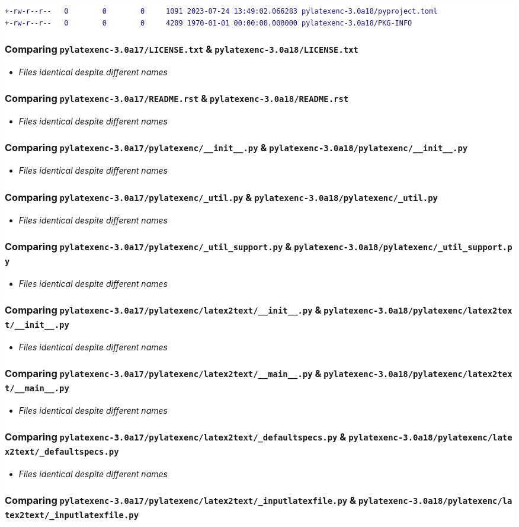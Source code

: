 ```diff
+-rw-r--r--   0        0        0     1091 2023-07-24 13:49:02.066283 pylatexenc-3.0a18/pyproject.toml
+-rw-r--r--   0        0        0     4209 1970-01-01 00:00:00.000000 pylatexenc-3.0a18/PKG-INFO
```

### Comparing `pylatexenc-3.0a17/LICENSE.txt` & `pylatexenc-3.0a18/LICENSE.txt`

 * *Files identical despite different names*

### Comparing `pylatexenc-3.0a17/README.rst` & `pylatexenc-3.0a18/README.rst`

 * *Files identical despite different names*

### Comparing `pylatexenc-3.0a17/pylatexenc/__init__.py` & `pylatexenc-3.0a18/pylatexenc/__init__.py`

 * *Files identical despite different names*

### Comparing `pylatexenc-3.0a17/pylatexenc/_util.py` & `pylatexenc-3.0a18/pylatexenc/_util.py`

 * *Files identical despite different names*

### Comparing `pylatexenc-3.0a17/pylatexenc/_util_support.py` & `pylatexenc-3.0a18/pylatexenc/_util_support.py`

 * *Files identical despite different names*

### Comparing `pylatexenc-3.0a17/pylatexenc/latex2text/__init__.py` & `pylatexenc-3.0a18/pylatexenc/latex2text/__init__.py`

 * *Files identical despite different names*

### Comparing `pylatexenc-3.0a17/pylatexenc/latex2text/__main__.py` & `pylatexenc-3.0a18/pylatexenc/latex2text/__main__.py`

 * *Files identical despite different names*

### Comparing `pylatexenc-3.0a17/pylatexenc/latex2text/_defaultspecs.py` & `pylatexenc-3.0a18/pylatexenc/latex2text/_defaultspecs.py`

 * *Files identical despite different names*

### Comparing `pylatexenc-3.0a17/pylatexenc/latex2text/_inputlatexfile.py` & `pylatexenc-3.0a18/pylatexenc/latex2text/_inputlatexfile.py`

